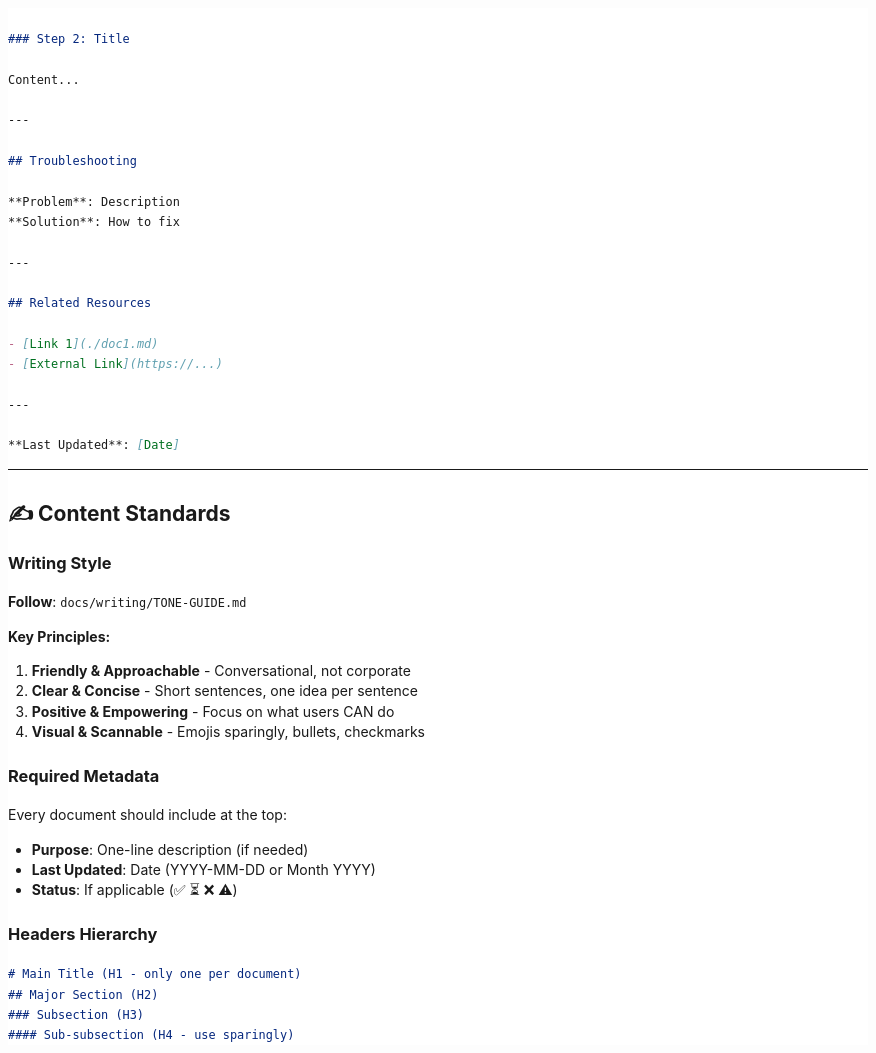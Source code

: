 ```markdown

### Step 2: Title

Content...

---

## Troubleshooting

**Problem**: Description  
**Solution**: How to fix

---

## Related Resources

- [Link 1](./doc1.md)
- [External Link](https://...)

---

**Last Updated**: [Date]
```

---

## ✍️ Content Standards

### Writing Style

**Follow**: `docs/writing/TONE-GUIDE.md`

**Key Principles:**
1. **Friendly & Approachable** - Conversational, not corporate
2. **Clear & Concise** - Short sentences, one idea per sentence
3. **Positive & Empowering** - Focus on what users CAN do
4. **Visual & Scannable** - Emojis sparingly, bullets, checkmarks

### Required Metadata

Every document should include at the top:
- **Purpose**: One-line description (if needed)
- **Last Updated**: Date (YYYY-MM-DD or Month YYYY)
- **Status**: If applicable (✅ ⏳ ❌ ⚠️)

### Headers Hierarchy

```markdown
# Main Title (H1 - only one per document)
## Major Section (H2)
### Subsection (H3)
#### Sub-subsection (H4 - use sparingly)
```
